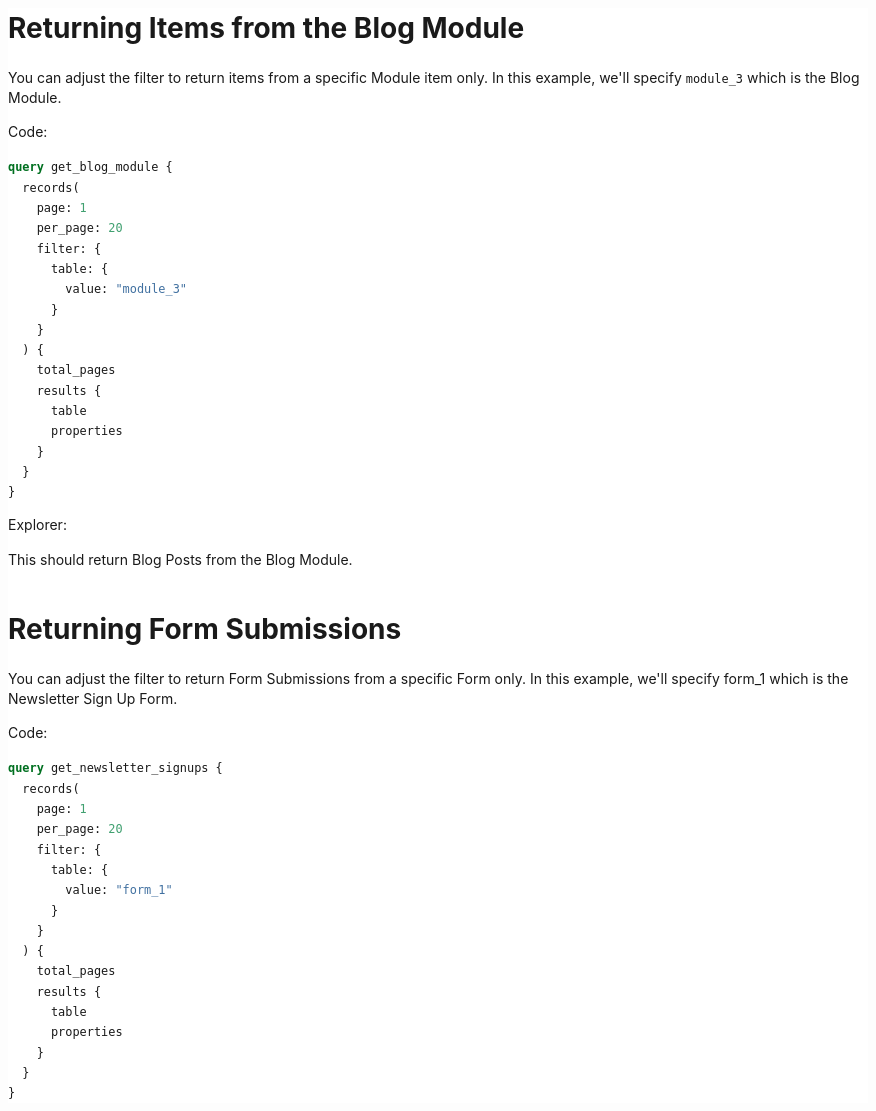 

&#x20;

&#x20;

# Returning Items from the Blog Module

You can adjust the filter to return items from a specific Module item only. In this example, we'll specify `module_3` which is the Blog Module.

Code:

```graphql
query get_blog_module {
  records(
    page: 1
    per_page: 20
    filter: {
      table: {
        value: "module_3"
      }
    }
  ) {
    total_pages
    results {
      table
      properties
    }
  }
}
``` 

Explorer:



This should return Blog Posts from the Blog Module. 

# Returning Form Submissions

You can adjust the filter to return Form Submissions from a specific Form only. In this example, we'll specify form\_1 which is the Newsletter Sign Up Form.

Code:

```graphql
query get_newsletter_signups {
  records(
    page: 1
    per_page: 20
    filter: {
      table: {
        value: "form_1"
      }
    }
  ) {
    total_pages
    results {
      table
      properties
    }
  }
}
``` 
